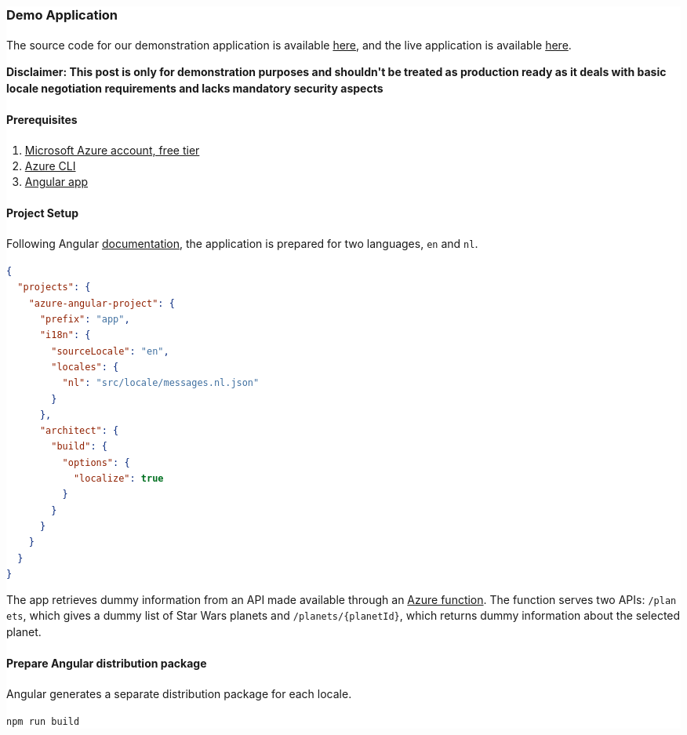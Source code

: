 ### Demo Application

The source code for our demonstration application is available [here](https://github.com/Backbase/azure-angular-i18n), and the live application is available [here](https://angular-i18n-demo.azureedge.net).

**Disclaimer: This post is only for demonstration purposes and shouldn't be treated as production ready as it deals with basic locale negotiation requirements and lacks mandatory security aspects**

#### Prerequisites

1. [Microsoft Azure account, free tier](https://azure.microsoft.com/en-us/free/)
2. [Azure CLI]((https://docs.microsoft.com/en-us/cli/azure/install-azure-cli))
3. [Angular app](https://angular.io/guide/setup-local)

#### Project Setup

Following Angular [documentation](https://angular.io/guide/i18n-common-overview), the application is prepared for two languages, `en` and `nl`.

```json
{
  "projects": {
    "azure-angular-project": {
      "prefix": "app",
      "i18n": {
        "sourceLocale": "en",
        "locales": {
          "nl": "src/locale/messages.nl.json"
        }
      },
      "architect": {
        "build": {
          "options": {
            "localize": true
          }
        }
      }
    }
  }
}
```

The app retrieves dummy information from an API made available through an [Azure function](https://swapi-function-app.azurewebsites.net). The function serves two APIs: `/planets`, which gives a dummy list of Star Wars planets and `/planets/{planetId}`, which returns dummy information about the selected planet.

#### Prepare Angular distribution package

Angular generates a separate distribution package for each locale.

```bash
npm run build
```
